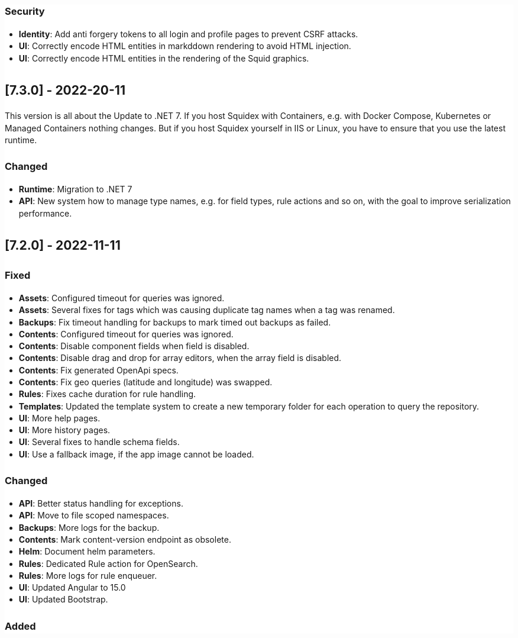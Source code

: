 ### Security

* **Identity**: Add anti forgery tokens to all login and profile pages to prevent CSRF attacks.
* **UI**: Correctly encode HTML entities in markddown rendering to avoid HTML injection.
* **UI**: Correctly encode HTML entities in the rendering of the Squid graphics.

## [7.3.0] - 2022-20-11

This version is all about the Update to .NET 7. If you host Squidex with Containers, e.g. with Docker Compose, Kubernetes or Managed Containers nothing changes. But if you host Squidex yourself in IIS or Linux, you have to ensure that you use the latest runtime.

### Changed

* **Runtime**: Migration to .NET 7
* **API**: New system how to manage type names, e.g. for field types, rule actions and so on, with the goal to improve serialization performance.

## [7.2.0] - 2022-11-11

### Fixed 

* **Assets**: Configured timeout for queries was ignored.
* **Assets**: Several fixes for tags which was causing duplicate tag names when a tag was renamed.
* **Backups**: Fix timeout handling for backups to mark timed out backups as failed.
* **Contents**: Configured timeout for queries was ignored.
* **Contents**: Disable component fields when field is disabled.
* **Contents**: Disable drag and drop for array editors, when the array field is disabled.
* **Contents**: Fix generated OpenApi specs.
* **Contents**: Fix geo queries (latitude and longitude) was swapped.
* **Rules**: Fixes cache duration for rule handling.
* **Templates**: Updated the template system to create a new temporary folder for each operation to query the repository.
* **UI**: More help pages.
* **UI**: More history pages.
* **UI**: Several fixes to handle schema fields.
* **UI**: Use a fallback image, if the app image cannot be loaded.

### Changed

* **API**: Better status handling for exceptions.
* **API**: Move to file scoped namespaces.
* **Backups**: More logs for the backup.
* **Contents**: Mark content-version endpoint as obsolete.
* **Helm**: Document helm parameters.
* **Rules**: Dedicated Rule action for OpenSearch.
* **Rules**: More logs for rule enqueuer.
* **UI**: Updated Angular to 15.0
* **UI**: Updated Bootstrap.

### Added
